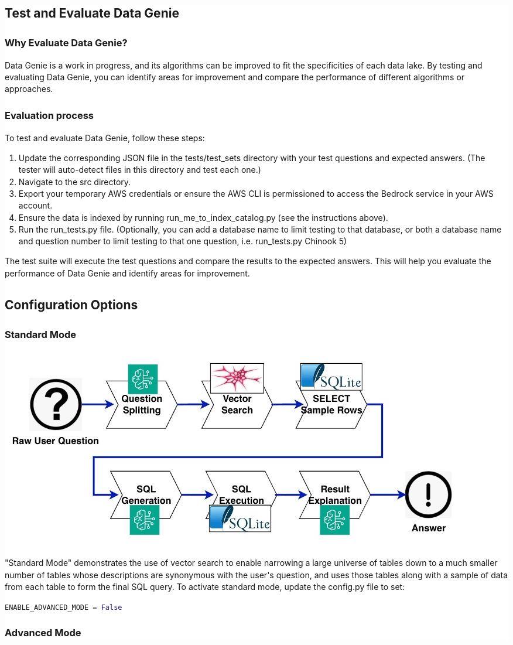 
## Test and Evaluate Data Genie

### Why Evaluate Data Genie?

Data Genie is a work in progress, and its algorithms can be improved to fit the specificities of each data lake.
By testing and evaluating Data Genie, you can identify areas for improvement and compare the performance of different algorithms or approaches.

### Evaluation process

To test and evaluate Data Genie, follow these steps:

1. Update the corresponding JSON file in the tests/test_sets directory with your test questions and expected answers. (The tester will auto-detect files in this directory and test each one.)
2. Navigate to the src directory.
3. Export your temporary AWS credentials or ensure the AWS CLI is permissioned to access the Bedrock service in your AWS account.
4. Ensure the data is indexed by running run_me_to_index_catalog.py (see the instructions above).
5. Run the run_tests.py file. (Optionally, you can add a database name to limit testing to that database, or both a database name and question number to limit testing to that one question, i.e. run_tests.py Chinook 5)

The test suite will execute the test questions and compare the results to the expected answers. This will help you evaluate the performance of Data Genie and identify areas for improvement.


## Configuration Options

### Standard Mode

![Architecture diagram standard](img/archi_standrard.jpg)

"Standard Mode" demonstrates the use of vector search to enable narrowing a large universe of tables down to a much smaller number of tables whose descriptions are synonymous with the user's question, and uses those tables along with a sample of data from each table to form the final SQL query.
To activate standard mode, update the config.py file to set:
```python
ENABLE_ADVANCED_MODE = False
```
### Advanced Mode
